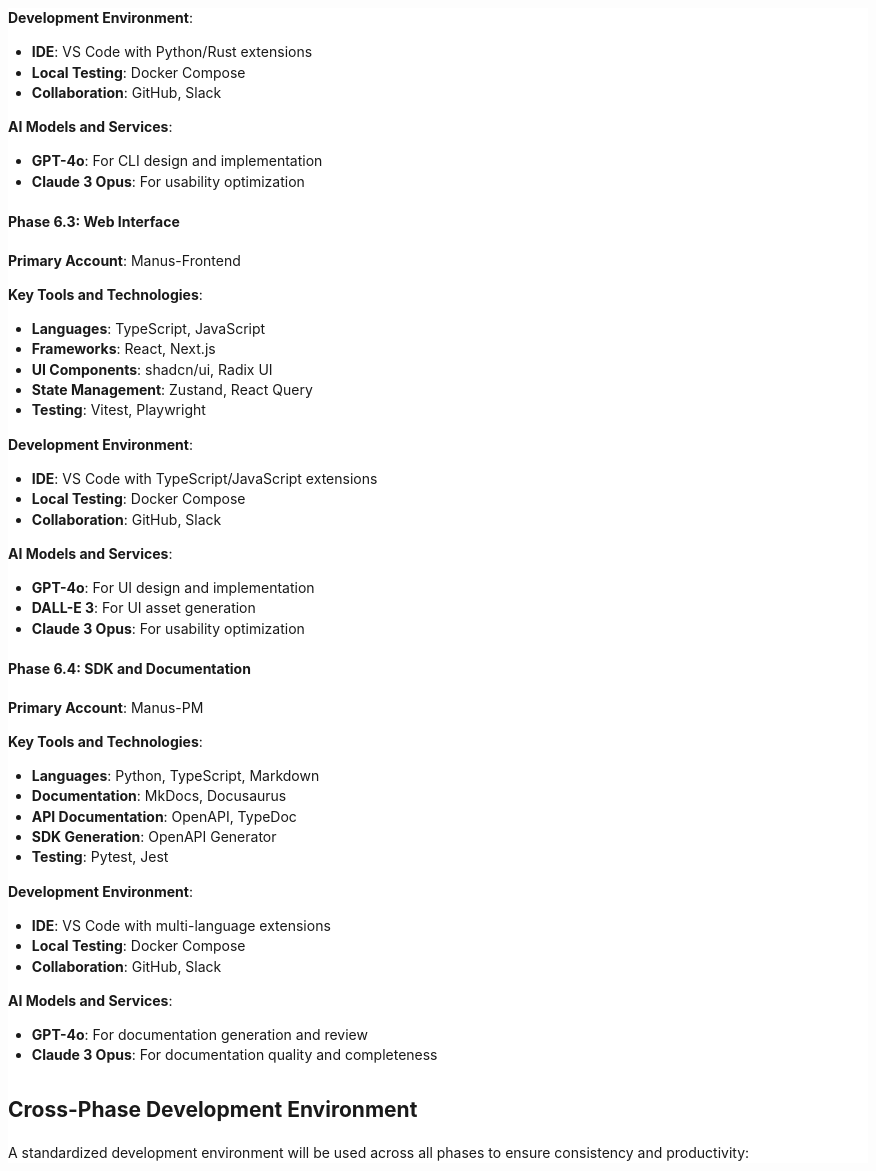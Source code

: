 **Development Environment**:
- **IDE**: VS Code with Python/Rust extensions
- **Local Testing**: Docker Compose
- **Collaboration**: GitHub, Slack

**AI Models and Services**:
- **GPT-4o**: For CLI design and implementation
- **Claude 3 Opus**: For usability optimization

#### Phase 6.3: Web Interface

**Primary Account**: Manus-Frontend

**Key Tools and Technologies**:
- **Languages**: TypeScript, JavaScript
- **Frameworks**: React, Next.js
- **UI Components**: shadcn/ui, Radix UI
- **State Management**: Zustand, React Query
- **Testing**: Vitest, Playwright

**Development Environment**:
- **IDE**: VS Code with TypeScript/JavaScript extensions
- **Local Testing**: Docker Compose
- **Collaboration**: GitHub, Slack

**AI Models and Services**:
- **GPT-4o**: For UI design and implementation
- **DALL-E 3**: For UI asset generation
- **Claude 3 Opus**: For usability optimization

#### Phase 6.4: SDK and Documentation

**Primary Account**: Manus-PM

**Key Tools and Technologies**:
- **Languages**: Python, TypeScript, Markdown
- **Documentation**: MkDocs, Docusaurus
- **API Documentation**: OpenAPI, TypeDoc
- **SDK Generation**: OpenAPI Generator
- **Testing**: Pytest, Jest

**Development Environment**:
- **IDE**: VS Code with multi-language extensions
- **Local Testing**: Docker Compose
- **Collaboration**: GitHub, Slack

**AI Models and Services**:
- **GPT-4o**: For documentation generation and review
- **Claude 3 Opus**: For documentation quality and completeness

## Cross-Phase Development Environment

A standardized development environment will be used across all phases to ensure consistency and productivity:
